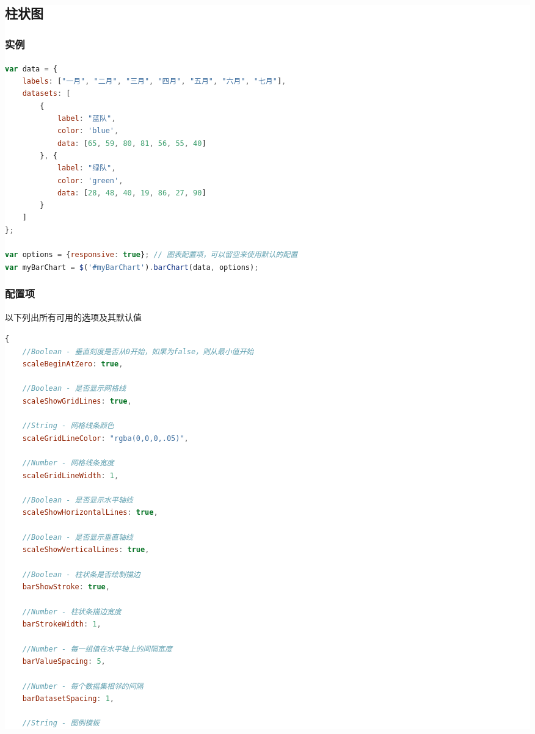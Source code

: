 ## 柱状图

### 实例

<div class="example"><div class="chart-canvas"><canvas id="myBarChart" width="500" height="200"></canvas></div></div>

```js
var data = {
    labels: ["一月", "二月", "三月", "四月", "五月", "六月", "七月"],
    datasets: [
        {
            label: "蓝队",
            color: 'blue',
            data: [65, 59, 80, 81, 56, 55, 40]
        }, {
            label: "绿队",
            color: 'green',
            data: [28, 48, 40, 19, 86, 27, 90]
        }
    ]
};

var options = {responsive: true}; // 图表配置项，可以留空来使用默认的配置
var myBarChart = $('#myBarChart').barChart(data, options);
```

### 配置项

以下列出所有可用的选项及其默认值

```js
{
    //Boolean - 垂直刻度是否从0开始，如果为false，则从最小值开始
    scaleBeginAtZero: true,

    //Boolean - 是否显示网格线
    scaleShowGridLines: true,

    //String - 网格线条颜色
    scaleGridLineColor: "rgba(0,0,0,.05)",

    //Number - 网格线条宽度
    scaleGridLineWidth: 1,

    //Boolean - 是否显示水平轴线
    scaleShowHorizontalLines: true,

    //Boolean - 是否显示垂直轴线
    scaleShowVerticalLines: true,

    //Boolean - 柱状条是否绘制描边
    barShowStroke: true,

    //Number - 柱状条描边宽度
    barStrokeWidth: 1,

    //Number - 每一组值在水平轴上的间隔宽度
    barValueSpacing: 5,

    //Number - 每个数据集相邻的间隔
    barDatasetSpacing: 1,

    //String - 图例模板
```